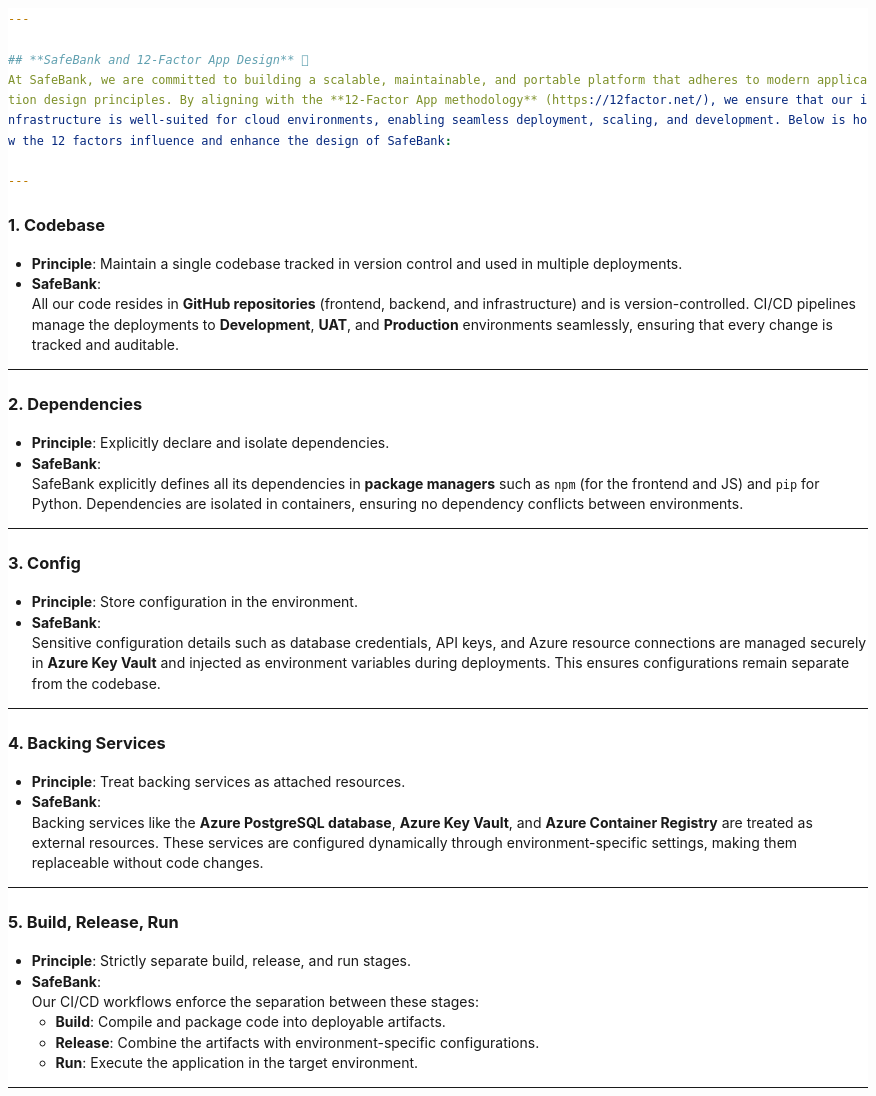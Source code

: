 ```yaml
---

## **SafeBank and 12-Factor App Design** 🌟  
At SafeBank, we are committed to building a scalable, maintainable, and portable platform that adheres to modern application design principles. By aligning with the **12-Factor App methodology** (https://12factor.net/), we ensure that our infrastructure is well-suited for cloud environments, enabling seamless deployment, scaling, and development. Below is how the 12 factors influence and enhance the design of SafeBank:

---
```


### **1. Codebase**  
- **Principle**: Maintain a single codebase tracked in version control and used in multiple deployments.  
- **SafeBank**:  
  All our code resides in **GitHub repositories** (frontend, backend, and infrastructure) and is version-controlled. CI/CD pipelines manage the deployments to **Development**, **UAT**, and **Production** environments seamlessly, ensuring that every change is tracked and auditable.

---

### **2. Dependencies**  
- **Principle**: Explicitly declare and isolate dependencies.  
- **SafeBank**:  
  SafeBank explicitly defines all its dependencies in **package managers** such as `npm` (for the frontend and JS) and `pip` for Python. Dependencies are isolated in containers, ensuring no dependency conflicts between environments.

---

### **3. Config**  
- **Principle**: Store configuration in the environment.  
- **SafeBank**:  
  Sensitive configuration details such as database credentials, API keys, and Azure resource connections are managed securely in **Azure Key Vault** and injected as environment variables during deployments. This ensures configurations remain separate from the codebase.

---

### **4. Backing Services**  
- **Principle**: Treat backing services as attached resources.  
- **SafeBank**:  
  Backing services like the **Azure PostgreSQL database**, **Azure Key Vault**, and **Azure Container Registry** are treated as external resources. These services are configured dynamically through environment-specific settings, making them replaceable without code changes.

---

### **5. Build, Release, Run**  
- **Principle**: Strictly separate build, release, and run stages.  
- **SafeBank**:  
  Our CI/CD workflows enforce the separation between these stages:  
  - **Build**: Compile and package code into deployable artifacts.  
  - **Release**: Combine the artifacts with environment-specific configurations.  
  - **Run**: Execute the application in the target environment.

---